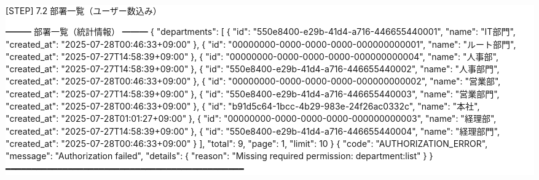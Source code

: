 
[STEP] 7.2 部署一覧（ユーザー数込み）

━━━ 部署一覧（統計情報） ━━━
{
  "departments": [
    {
      "id": "550e8400-e29b-41d4-a716-446655440001",
      "name": "IT部門",
      "created_at": "2025-07-28T00:46:33+09:00"
    },
    {
      "id": "00000000-0000-0000-0000-000000000001",
      "name": "ルート部門",
      "created_at": "2025-07-27T14:58:39+09:00"
    },
    {
      "id": "00000000-0000-0000-0000-000000000004",
      "name": "人事部",
      "created_at": "2025-07-27T14:58:39+09:00"
    },
    {
      "id": "550e8400-e29b-41d4-a716-446655440002",
      "name": "人事部門",
      "created_at": "2025-07-28T00:46:33+09:00"
    },
    {
      "id": "00000000-0000-0000-0000-000000000002",
      "name": "営業部",
      "created_at": "2025-07-27T14:58:39+09:00"
    },
    {
      "id": "550e8400-e29b-41d4-a716-446655440003",
      "name": "営業部門",
      "created_at": "2025-07-28T00:46:33+09:00"
    },
    {
      "id": "b91d5c64-1bcc-4b29-983e-24f26ac0332c",
      "name": "本社",
      "created_at": "2025-07-28T01:01:27+09:00"
    },
    {
      "id": "00000000-0000-0000-0000-000000000003",
      "name": "経理部",
      "created_at": "2025-07-27T14:58:39+09:00"
    },
    {
      "id": "550e8400-e29b-41d4-a716-446655440004",
      "name": "経理部門",
      "created_at": "2025-07-28T00:46:33+09:00"
    }
  ],
  "total": 9,
  "page": 1,
  "limit": 10
}
{
  "code": "AUTHORIZATION_ERROR",
  "message": "Authorization failed",
  "details": {
    "reason": "Missing required permission: department:list"
  }
}
━━━━━━━━━━━━━━━━━━━━━━━━━━━━━━━━━━━━━━━━━━━━━━
